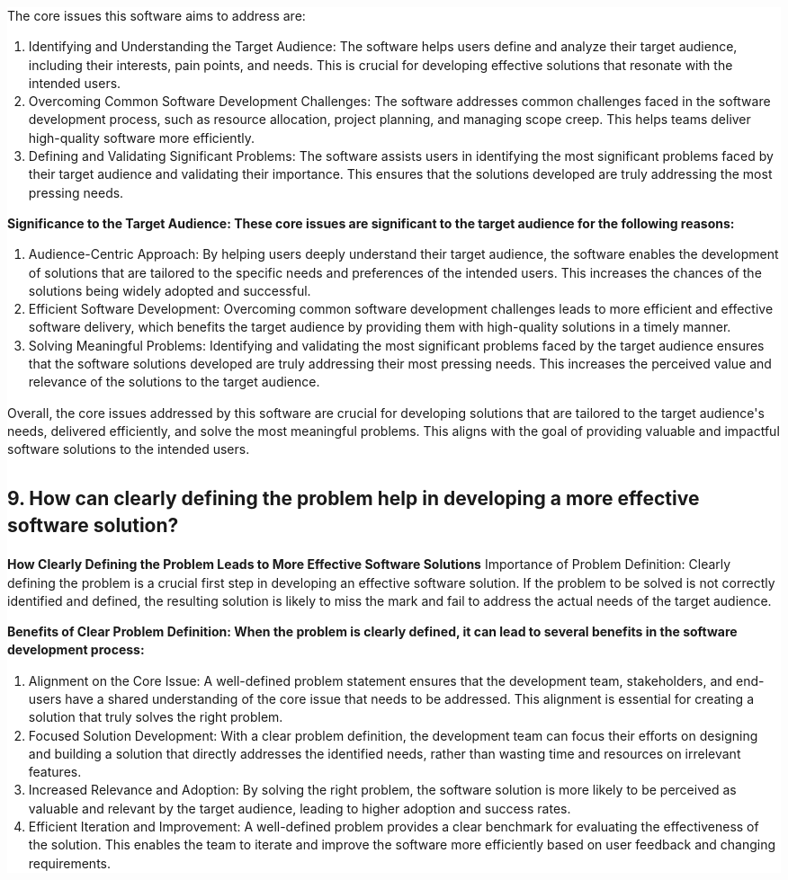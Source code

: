 The core issues this software aims to address are:
1. Identifying and Understanding the Target Audience: The software helps users define and analyze their target audience, including their interests, pain points, and needs. This is crucial for developing effective solutions that resonate with the intended users.
2. Overcoming Common Software Development Challenges: The software addresses common challenges faced in the software development process, such as resource allocation, project planning, and managing scope creep. This helps teams deliver high-quality software more efficiently.
3. Defining and Validating Significant Problems: The software assists users in identifying the most significant problems faced by their target audience and validating their importance. This ensures that the solutions developed are truly addressing the most pressing needs.

**Significance to the Target Audience: These core issues are significant to the target audience for the following reasons:**
1. Audience-Centric Approach: By helping users deeply understand their target audience, the software enables the development of solutions that are tailored to the specific needs and preferences of the intended users. This increases the chances of the solutions being widely adopted and successful.
2. Efficient Software Development: Overcoming common software development challenges leads to more efficient and effective software delivery, which benefits the target audience by providing them with high-quality solutions in a timely manner.
3. Solving Meaningful Problems: Identifying and validating the most significant problems faced by the target audience ensures that the software solutions developed are truly addressing their most pressing needs. This increases the perceived value and relevance of the solutions to the target audience.

Overall, the core issues addressed by this software are crucial for developing solutions that are tailored to the target audience's needs, delivered efficiently, and solve the most meaningful problems. This aligns with the goal of providing valuable and impactful software solutions to the intended users.


## 9. How can clearly defining the problem help in developing a more effective software solution?

**How Clearly Defining the Problem Leads to More Effective Software Solutions**
Importance of Problem Definition: Clearly defining the problem is a crucial first step in developing an effective software solution. If the problem to be solved is not correctly identified and defined, the resulting solution is likely to miss the mark and fail to address the actual needs of the target audience.

**Benefits of Clear Problem Definition: When the problem is clearly defined, it can lead to several benefits in the software development process:**
1. Alignment on the Core Issue: A well-defined problem statement ensures that the development team, stakeholders, and end-users have a shared understanding of the core issue that needs to be addressed. This alignment is essential for creating a solution that truly solves the right problem.
2. Focused Solution Development: With a clear problem definition, the development team can focus their efforts on designing and building a solution that directly addresses the identified needs, rather than wasting time and resources on irrelevant features.
3. Increased Relevance and Adoption: By solving the right problem, the software solution is more likely to be perceived as valuable and relevant by the target audience, leading to higher adoption and success rates.
4. Efficient Iteration and Improvement: A well-defined problem provides a clear benchmark for evaluating the effectiveness of the solution. This enables the team to iterate and improve the software more efficiently based on user feedback and changing requirements.
